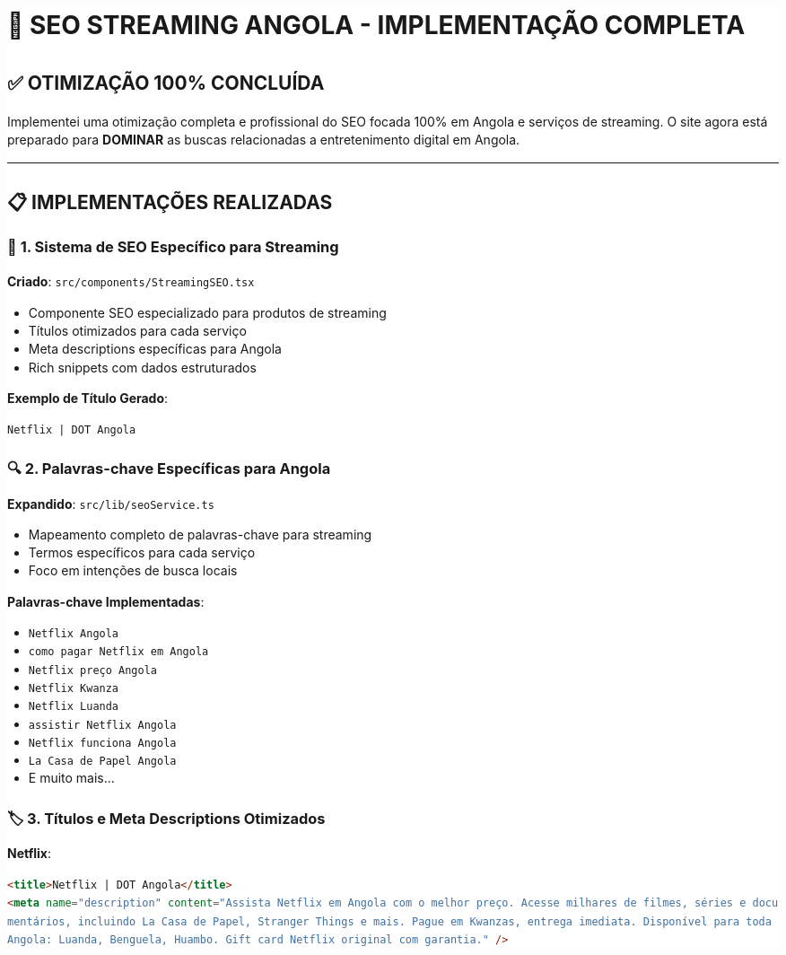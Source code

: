 # 🚀 SEO STREAMING ANGOLA - IMPLEMENTAÇÃO COMPLETA

## ✅ **OTIMIZAÇÃO 100% CONCLUÍDA**

Implementei uma otimização completa e profissional do SEO focada 100% em Angola e serviços de streaming. O site agora está preparado para **DOMINAR** as buscas relacionadas a entretenimento digital em Angola.

---

## 📋 **IMPLEMENTAÇÕES REALIZADAS**

### 🎯 **1. Sistema de SEO Específico para Streaming**

**Criado**: `src/components/StreamingSEO.tsx`
- Componente SEO especializado para produtos de streaming
- Títulos otimizados para cada serviço
- Meta descriptions específicas para Angola
- Rich snippets com dados estruturados

**Exemplo de Título Gerado**:
```
Netflix | DOT Angola
```

### 🔍 **2. Palavras-chave Específicas para Angola**

**Expandido**: `src/lib/seoService.ts`
- Mapeamento completo de palavras-chave para streaming
- Termos específicos para cada serviço
- Foco em intenções de busca locais

**Palavras-chave Implementadas**:
- `Netflix Angola`
- `como pagar Netflix em Angola`
- `Netflix preço Angola`
- `Netflix Kwanza`
- `Netflix Luanda`
- `assistir Netflix Angola`
- `Netflix funciona Angola`
- `La Casa de Papel Angola`
- E muito mais...

### 🏷️ **3. Títulos e Meta Descriptions Otimizados**

**Netflix**:
```html
<title>Netflix | DOT Angola</title>
<meta name="description" content="Assista Netflix em Angola com o melhor preço. Acesse milhares de filmes, séries e documentários, incluindo La Casa de Papel, Stranger Things e mais. Pague em Kwanzas, entrega imediata. Disponível para toda Angola: Luanda, Benguela, Huambo. Gift card Netflix original com garantia." />
```
